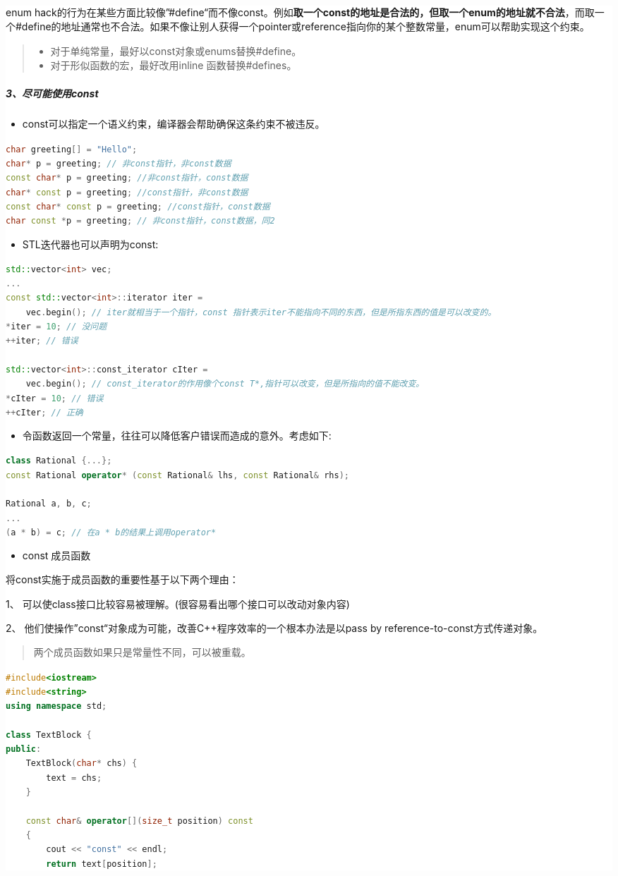 enum hack的行为在某些方面比较像”#define“而不像const。例如**取一个const的地址是合法的，但取一个enum的地址就不合法**，而取一个#define的地址通常也不合法。如果不像让别人获得一个pointer或reference指向你的某个整数常量，enum可以帮助实现这个约束。

> - 对于单纯常量，最好以const对象或enums替换#define。
> - 对于形似函数的宏，最好改用inline 函数替换#defines。

##### 3、尽可能使用const

- const可以指定一个语义约束，编译器会帮助确保这条约束不被违反。

```C++
char greeting[] = "Hello";
char* p = greeting; // 非const指针，非const数据
const char* p = greeting; //非const指针，const数据
char* const p = greeting; //const指针，非const数据
const char* const p = greeting; //const指针，const数据
char const *p = greeting; // 非const指针，const数据，同2
```

- STL迭代器也可以声明为const:

```C++
std::vector<int> vec;
...
const std::vector<int>::iterator iter = 
    vec.begin(); // iter就相当于一个指针，const 指针表示iter不能指向不同的东西，但是所指东西的值是可以改变的。
*iter = 10; // 没问题
++iter; // 错误

std::vector<int>::const_iterator cIter =
    vec.begin(); // const_iterator的作用像个const T*,指针可以改变，但是所指向的值不能改变。
*cIter = 10; // 错误
++cIter; // 正确
```

- 令函数返回一个常量，往往可以降低客户错误而造成的意外。考虑如下:

```C++
class Rational {...};
const Rational operator* (const Rational& lhs, const Rational& rhs);

Rational a, b, c;
...
(a * b) = c; // 在a * b的结果上调用operator*
```

- const 成员函数

将const实施于成员函数的重要性基于以下两个理由：

1、 可以使class接口比较容易被理解。(很容易看出哪个接口可以改动对象内容)

2、 他们使操作”const“对象成为可能，改善C++程序效率的一个根本办法是以pass by reference-to-const方式传递对象。
> 两个成员函数如果只是常量性不同，可以被重载。

```C++
#include<iostream>
#include<string>
using namespace std;

class TextBlock {
public:
    TextBlock(char* chs) {
        text = chs;
    }

    const char& operator[](size_t position) const
    {
        cout << "const" << endl;
        return text[position];
```